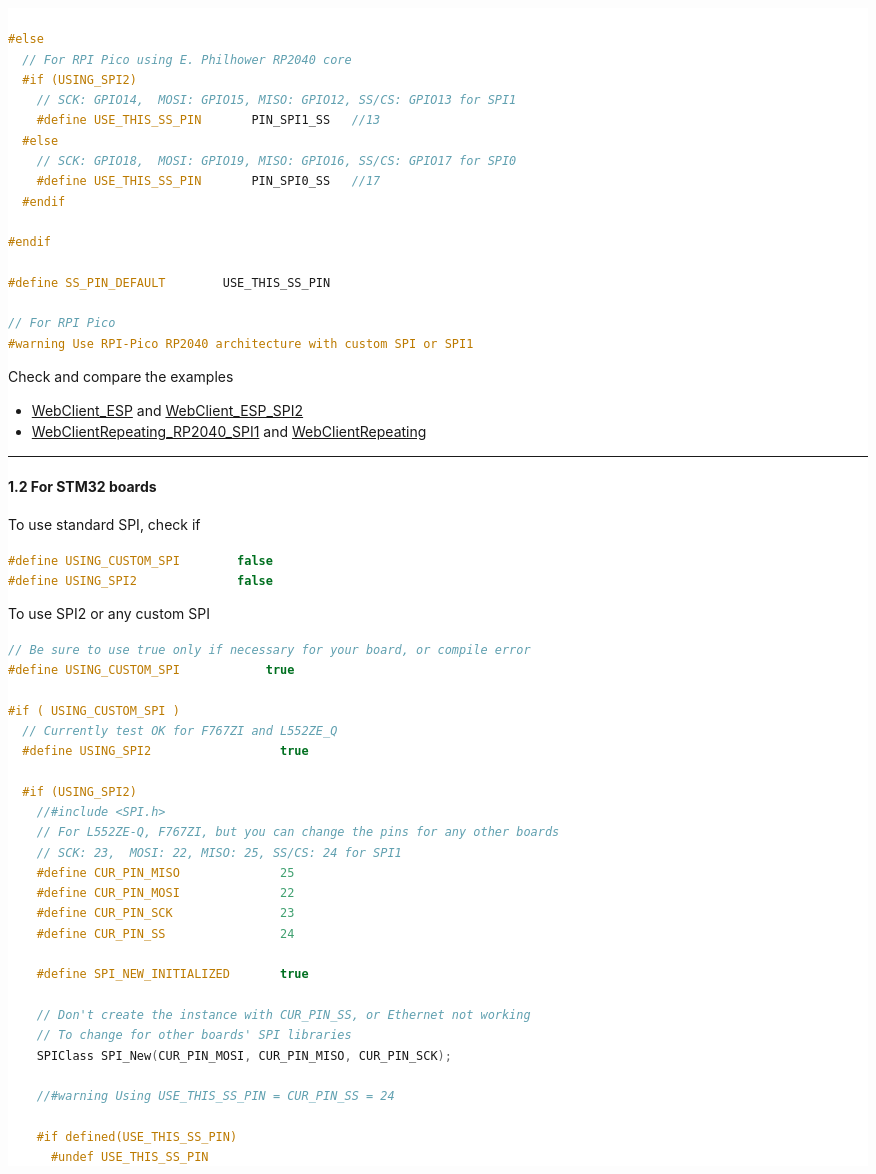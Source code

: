 ```cpp

#else
  // For RPI Pico using E. Philhower RP2040 core
  #if (USING_SPI2)
    // SCK: GPIO14,  MOSI: GPIO15, MISO: GPIO12, SS/CS: GPIO13 for SPI1
    #define USE_THIS_SS_PIN       PIN_SPI1_SS   //13
  #else
    // SCK: GPIO18,  MOSI: GPIO19, MISO: GPIO16, SS/CS: GPIO17 for SPI0
    #define USE_THIS_SS_PIN       PIN_SPI0_SS   //17
  #endif

#endif

#define SS_PIN_DEFAULT        USE_THIS_SS_PIN

// For RPI Pico
#warning Use RPI-Pico RP2040 architecture with custom SPI or SPI1
```

Check and compare the examples 

- [WebClient_ESP](examples/WebClient_ESP) and [WebClient_ESP_SPI2](examples/WebClient_ESP_SPI2)
- [WebClientRepeating_RP2040_SPI1](examples/WebClientRepeating_RP2040_SPI1) and [WebClientRepeating](examples/WebClientRepeating)

---

#### 1.2 For STM32 boards


To use standard SPI, check if 

```cpp
#define USING_CUSTOM_SPI        false
#define USING_SPI2              false
```


To use SPI2 or any custom SPI


```cpp
// Be sure to use true only if necessary for your board, or compile error
#define USING_CUSTOM_SPI            true

#if ( USING_CUSTOM_SPI )
  // Currently test OK for F767ZI and L552ZE_Q
  #define USING_SPI2                  true

  #if (USING_SPI2)
    //#include <SPI.h>
    // For L552ZE-Q, F767ZI, but you can change the pins for any other boards
    // SCK: 23,  MOSI: 22, MISO: 25, SS/CS: 24 for SPI1
    #define CUR_PIN_MISO              25
    #define CUR_PIN_MOSI              22
    #define CUR_PIN_SCK               23
    #define CUR_PIN_SS                24

    #define SPI_NEW_INITIALIZED       true

    // Don't create the instance with CUR_PIN_SS, or Ethernet not working
    // To change for other boards' SPI libraries
    SPIClass SPI_New(CUR_PIN_MOSI, CUR_PIN_MISO, CUR_PIN_SCK);
    
    //#warning Using USE_THIS_SS_PIN = CUR_PIN_SS = 24

    #if defined(USE_THIS_SS_PIN)
      #undef USE_THIS_SS_PIN
```